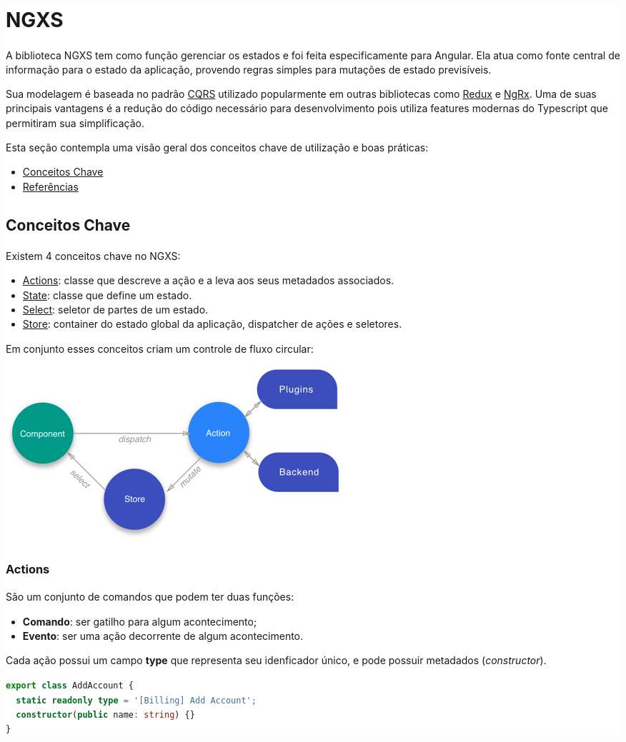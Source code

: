 # NGXS

A biblioteca NGXS tem como função gerenciar os estados e foi feita especificamente para Angular. Ela atua como fonte central de informação para o estado da aplicação, provendo regras simples para mutações de estado previsíveis.

Sua modelagem é baseada no padrão [CQRS](https://martinfowler.com/bliki/CQRS.html) utilizado popularmente em outras bibliotecas como [Redux](https://redux.js.org/) e [NgRx](https://ngrx.io/). Uma de suas principais vantagens é a redução do código necessário para desenvolvimento pois utiliza features modernas do Typescript que permitiram sua simplificação.

Esta seção contempla uma visão geral dos conceitos chave de utilização e boas práticas:

- [Conceitos Chave](#conceitos-chave)
- [Referências](#referencias)

## Conceitos Chave

Existem 4 conceitos chave no NGXS:

- [Actions](#actions): classe que descreve a ação e a leva aos seus metadados associados.
- [State](#state): classe que define um estado.
- [Select](#select): seletor de partes de um estado.
- [Store](#store): container do estado global da aplicação, dispatcher de ações e seletores.

Em conjunto esses conceitos criam um controle de fluxo circular:

![Conceitos chave NGXS](./imgs/ngxs-conceitos.png)

### Actions

São um conjunto de comandos que podem ter duas funções:

- **Comando**: ser gatilho para algum acontecimento;
- **Evento**: ser uma ação decorrente de algum acontecimento.

Cada ação possui um campo **type** que representa seu idenficador único, e pode possuir metadados (_constructor_).

```ts
export class AddAccount {
  static readonly type = '[Billing] Add Account';
  constructor(public name: string) {}
}
```
